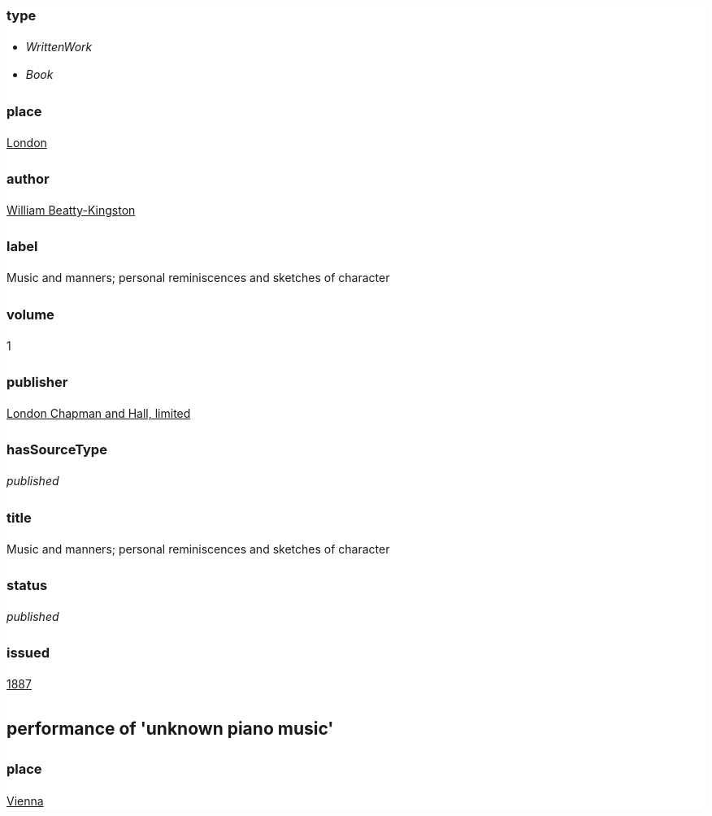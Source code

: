 ### type

 - *WrittenWork*

 - *Book*

### place


[London](#London)

### author


[William Beatty-Kingston](#William-Beatty-Kingston)

### label


Music and manners; personal reminiscences and sketches of character

### volume


1

### publisher


[London Chapman and Hall, limited](#London-Chapman-and-Hall-limited)

### hasSourceType


*published*

### title


Music and manners; personal reminiscences and sketches of character

### status


*published*

### issued


[1887](#1887)

## performance of 'unknown piano music'

### place


[Vienna](#Vienna)
